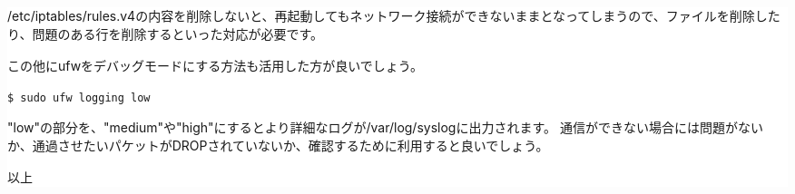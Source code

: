 /etc/iptables/rules.v4の内容を削除しないと、再起動してもネットワーク接続ができないままとなってしまうので、ファイルを削除したり、問題のある行を削除するといった対応が必要です。

この他にufwをデバッグモードにする方法も活用した方が良いでしょう。

```bash:ufwのデバッグログを有効にする
$ sudo ufw logging low
```

"low"の部分を、"medium"や"high"にするとより詳細なログが/var/log/syslogに出力されます。
通信ができない場合には問題がないか、通過させたいパケットがDROPされていないか、確認するために利用すると良いでしょう。

以上
